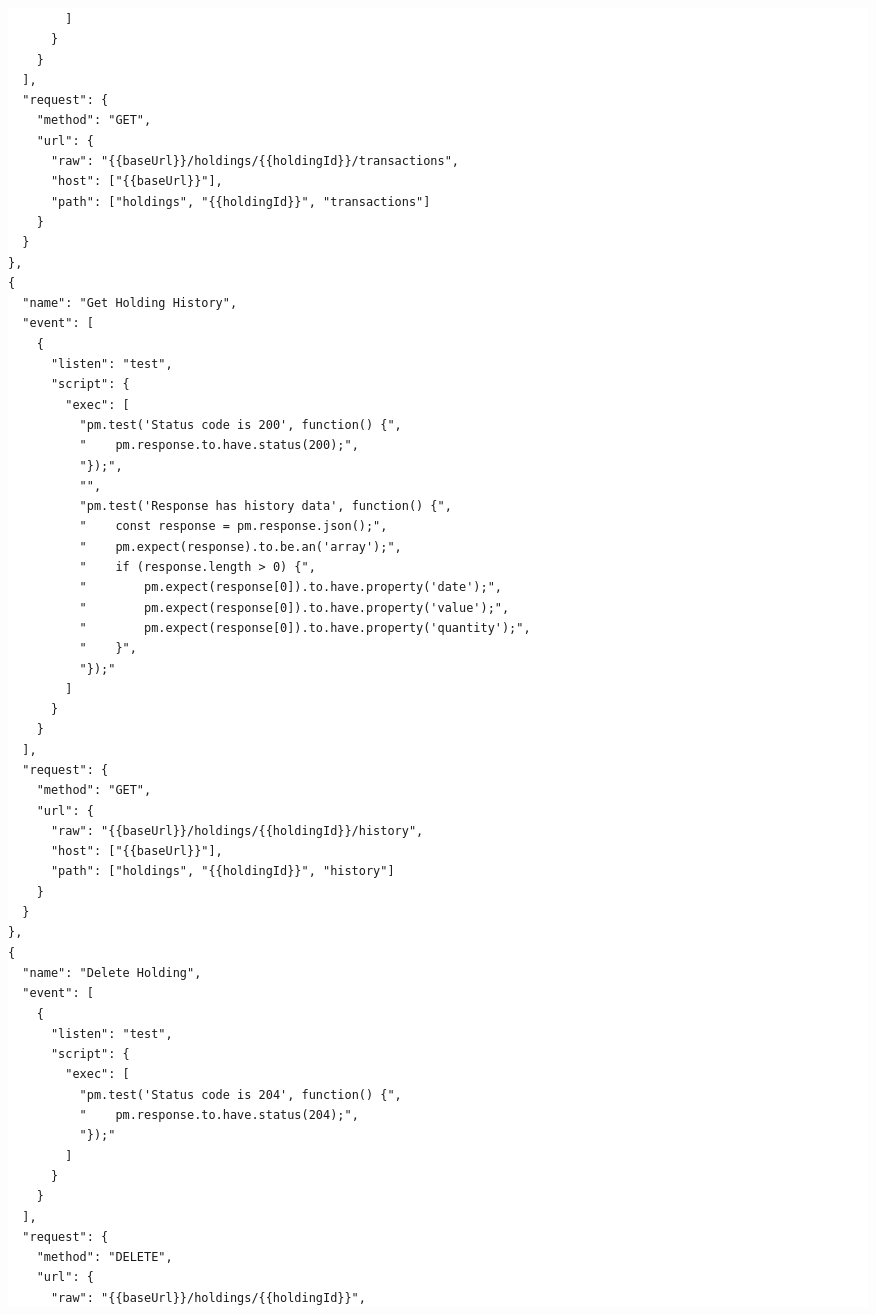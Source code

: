             ]
          }
        }
      ],
      "request": {
        "method": "GET",
        "url": {
          "raw": "{{baseUrl}}/holdings/{{holdingId}}/transactions",
          "host": ["{{baseUrl}}"],
          "path": ["holdings", "{{holdingId}}", "transactions"]
        }
      }
    },
    {
      "name": "Get Holding History",
      "event": [
        {
          "listen": "test",
          "script": {
            "exec": [
              "pm.test('Status code is 200', function() {",
              "    pm.response.to.have.status(200);",
              "});",
              "",
              "pm.test('Response has history data', function() {",
              "    const response = pm.response.json();",
              "    pm.expect(response).to.be.an('array');",
              "    if (response.length > 0) {",
              "        pm.expect(response[0]).to.have.property('date');",
              "        pm.expect(response[0]).to.have.property('value');",
              "        pm.expect(response[0]).to.have.property('quantity');",
              "    }",
              "});"
            ]
          }
        }
      ],
      "request": {
        "method": "GET",
        "url": {
          "raw": "{{baseUrl}}/holdings/{{holdingId}}/history",
          "host": ["{{baseUrl}}"],
          "path": ["holdings", "{{holdingId}}", "history"]
        }
      }
    },
    {
      "name": "Delete Holding",
      "event": [
        {
          "listen": "test",
          "script": {
            "exec": [
              "pm.test('Status code is 204', function() {",
              "    pm.response.to.have.status(204);",
              "});"
            ]
          }
        }
      ],
      "request": {
        "method": "DELETE",
        "url": {
          "raw": "{{baseUrl}}/holdings/{{holdingId}}",